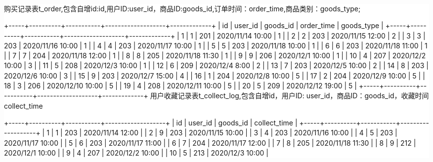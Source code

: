 购买记录表t_order,包含自增id:id,用户ID:user_id，商品ID:goods_id,订单时间：order_time,商品类别：goods_type;

+-----+----------+-----------+-------------------+-------------+
| id  | user_id  | goods_id  |    order_time     | goods_type  |
+-----+----------+-----------+-------------------+-------------+
| 1   | 1        | 201       | 2020/11/14 10:00  | 1           |
| 2   | 2        | 203       | 2020/11/15 12:00  | 2           |
| 3   | 3        | 203       | 2020/11/16 10:00  | 1           |
| 4   | 4        | 203       | 2020/11/17 10:00  | 1           |
| 5   | 5        | 203       | 2020/11/18 10:00  | 1           |
| 6   | 6        | 203       | 2020/11/18 11:00  | 1           |
| 7   | 7        | 204       | 2020/11/18 12:00  | 1           |
| 8   | 8        | 205       | 2020/11/18 11:30  | 1           |
| 9   | 9        | 206       | 2020/12/1 10:00   | 1           |
| 10  | 4        | 207       | 2020/12/2 10:00   | 3           |
| 11  | 5        | 208       | 2020/12/3 10:00   | 1           |
| 12  | 6        | 209       | 2020/12/4 8:00    | 2           |
| 13  | 7        | 203       | 2020/12/5 10:00   | 2           |
| 14  | 8        | 203       | 2020/12/6 10:00   | 3           |
| 15  | 9        | 203       | 2020/12/7 15:00   | 4           |
| 16  | 1        | 204       | 2020/12/8 10:00   | 5           |
| 17  | 2        | 204       | 2020/12/9 10:00   | 5           |
| 18  | 3        | 206       | 2020/12/10 10:00  | 5           |
| 19  | 4        | 208       | 2020/12/11 10:00  | 5           |
| 20  | 5        | 209       | 2020/12/12 19:00  | 5           |
+-----+----------+-----------+-------------------+-------------+
用户收藏记录表t_collect_log,包含自增id，用户ID: user_id，商品ID：goods_id，收藏时间 collect_time

+-----+----------+-----------+-------------------+
| id  | user_id  | goods_id  |   collect_time    |
+-----+----------+-----------+-------------------+
| 1   | 1        | 203       | 2020/11/14 12:00  |
| 2   | 9        | 203       | 2020/11/15 10:00  |
| 3   | 4        | 203       | 2020/11/16 10:00  |
| 4   | 5        | 203       | 2020/11/17 10:00  |
| 5   | 6        | 203       | 2020/11/17 11:00  |
| 6   | 7        | 204       | 2020/11/17 12:00  |
| 7   | 8        | 205       | 2020/11/18 11:30  |
| 8   | 9        | 212       | 2020/12/1 10:00   |
| 9   | 4        | 207       | 2020/12/2 10:00   |
| 10  | 5        | 213       | 2020/12/3 10:00   |